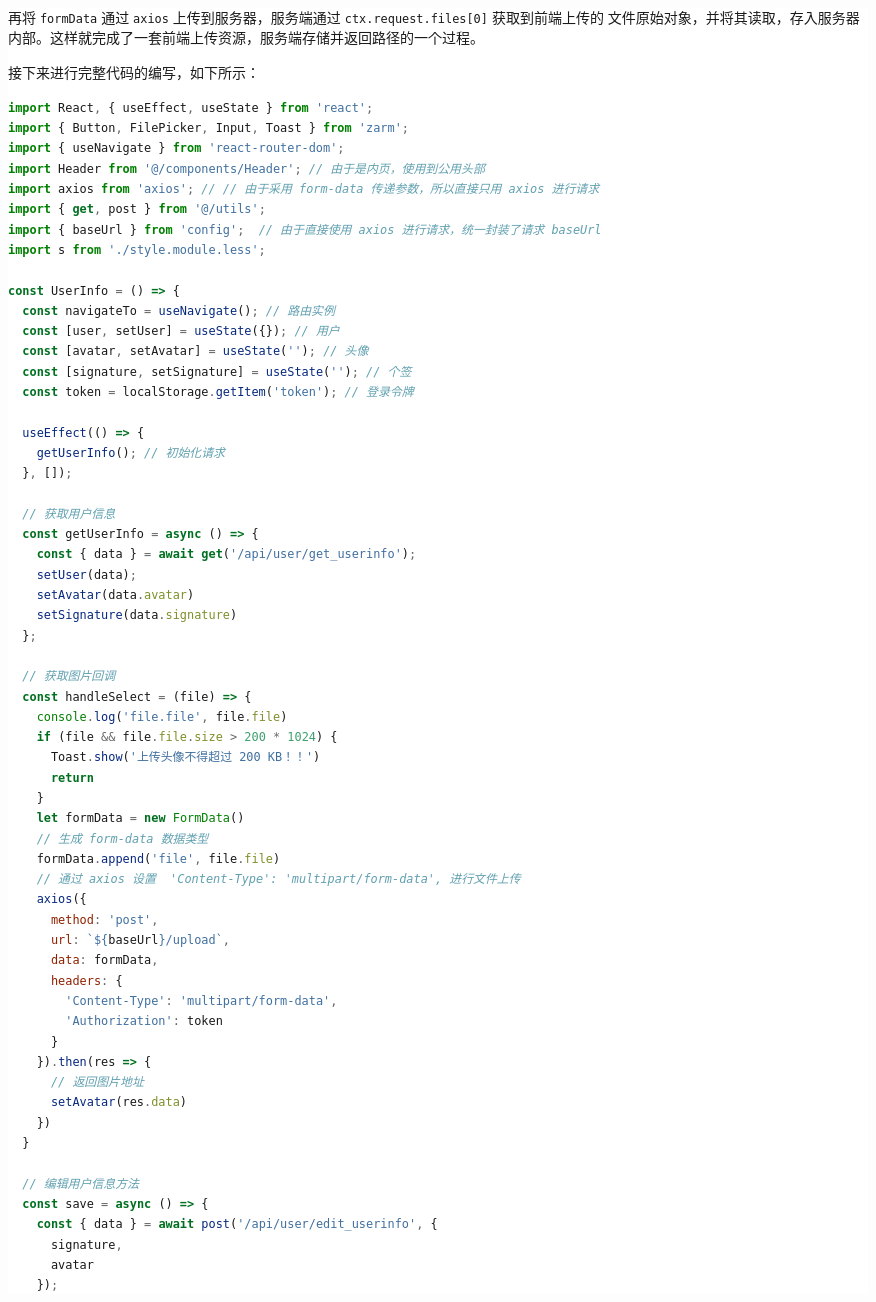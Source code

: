 再将 `formData` 通过 `axios` 上传到服务器，服务端通过 `ctx.request.files[0]` 获取到前端上传的
文件原始对象，并将其读取，存入服务器内部。这样就完成了一套前端上传资源，服务端存储并返回路径的一个过程。

接下来进行完整代码的编写，如下所示：

```js
import React, { useEffect, useState } from 'react';
import { Button, FilePicker, Input, Toast } from 'zarm';
import { useNavigate } from 'react-router-dom';
import Header from '@/components/Header'; // 由于是内页，使用到公用头部
import axios from 'axios'; // // 由于采用 form-data 传递参数，所以直接只用 axios 进行请求
import { get, post } from '@/utils';
import { baseUrl } from 'config';  // 由于直接使用 axios 进行请求，统一封装了请求 baseUrl
import s from './style.module.less';

const UserInfo = () => {
  const navigateTo = useNavigate(); // 路由实例
  const [user, setUser] = useState({}); // 用户
  const [avatar, setAvatar] = useState(''); // 头像
  const [signature, setSignature] = useState(''); // 个签
  const token = localStorage.getItem('token'); // 登录令牌

  useEffect(() => {
    getUserInfo(); // 初始化请求
  }, []);

  // 获取用户信息
  const getUserInfo = async () => {
    const { data } = await get('/api/user/get_userinfo');
    setUser(data);
    setAvatar(data.avatar)
    setSignature(data.signature)
  };

  // 获取图片回调 
  const handleSelect = (file) => {
    console.log('file.file', file.file)
    if (file && file.file.size > 200 * 1024) {
      Toast.show('上传头像不得超过 200 KB！！')
      return
    }
    let formData = new FormData()
    // 生成 form-data 数据类型
    formData.append('file', file.file)
    // 通过 axios 设置  'Content-Type': 'multipart/form-data', 进行文件上传
    axios({
      method: 'post',
      url: `${baseUrl}/upload`,
      data: formData,
      headers: {
        'Content-Type': 'multipart/form-data',
        'Authorization': token
      }
    }).then(res => {
      // 返回图片地址
      setAvatar(res.data)
    })
  }

  // 编辑用户信息方法
  const save = async () => {
    const { data } = await post('/api/user/edit_userinfo', {
      signature,
      avatar
    });
```